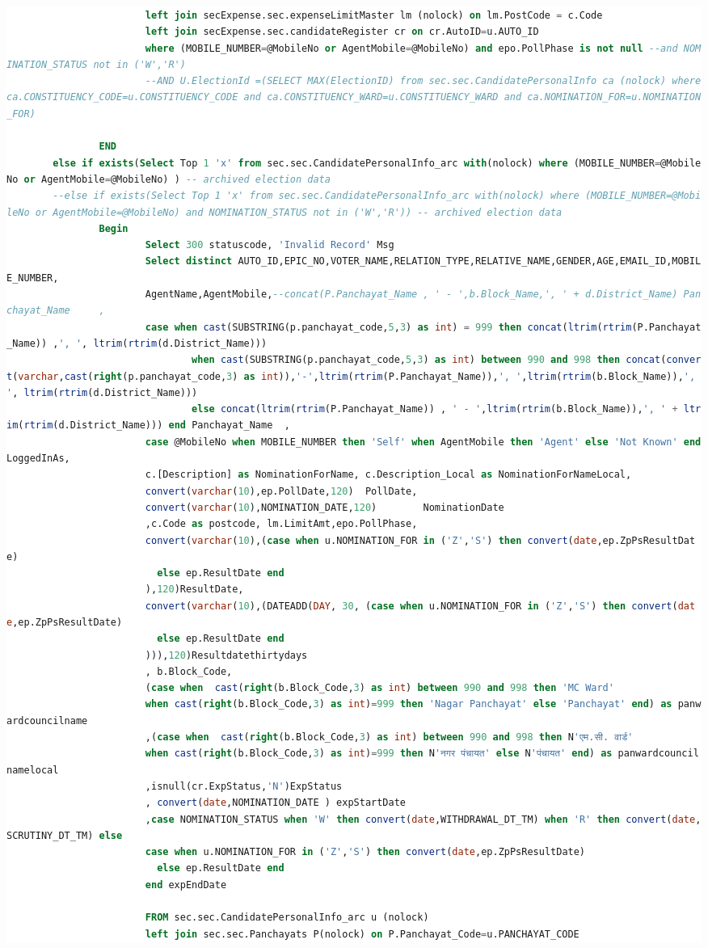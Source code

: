 ```sql
                        left join secExpense.sec.expenseLimitMaster lm (nolock) on lm.PostCode = c.Code 
                        left join secExpense.sec.candidateRegister cr on cr.AutoID=u.AUTO_ID
                        where (MOBILE_NUMBER=@MobileNo or AgentMobile=@MobileNo) and epo.PollPhase is not null --and NOMINATION_STATUS not in ('W','R')
                        --AND U.ElectionId =(SELECT MAX(ElectionID) from sec.sec.CandidatePersonalInfo ca (nolock) where ca.CONSTITUENCY_CODE=u.CONSTITUENCY_CODE and ca.CONSTITUENCY_WARD=u.CONSTITUENCY_WARD and ca.NOMINATION_FOR=u.NOMINATION_FOR) 

                END
        else if exists(Select Top 1 'x' from sec.sec.CandidatePersonalInfo_arc with(nolock) where (MOBILE_NUMBER=@MobileNo or AgentMobile=@MobileNo) ) -- archived election data
        --else if exists(Select Top 1 'x' from sec.sec.CandidatePersonalInfo_arc with(nolock) where (MOBILE_NUMBER=@MobileNo or AgentMobile=@MobileNo) and NOMINATION_STATUS not in ('W','R')) -- archived election data
                Begin
                        Select 300 statuscode, 'Invalid Record' Msg
                        Select distinct AUTO_ID,EPIC_NO,VOTER_NAME,RELATION_TYPE,RELATIVE_NAME,GENDER,AGE,EMAIL_ID,MOBILE_NUMBER, 
                        AgentName,AgentMobile,--concat(P.Panchayat_Name , ' - ',b.Block_Name,', ' + d.District_Name) Panchayat_Name     ,
                        case when cast(SUBSTRING(p.panchayat_code,5,3) as int) = 999 then concat(ltrim(rtrim(P.Panchayat_Name)) ,', ', ltrim(rtrim(d.District_Name)))
                                when cast(SUBSTRING(p.panchayat_code,5,3) as int) between 990 and 998 then concat(convert(varchar,cast(right(p.panchayat_code,3) as int)),'-',ltrim(rtrim(P.Panchayat_Name)),', ',ltrim(rtrim(b.Block_Name)),', ', ltrim(rtrim(d.District_Name)))
                                else concat(ltrim(rtrim(P.Panchayat_Name)) , ' - ',ltrim(rtrim(b.Block_Name)),', ' + ltrim(rtrim(d.District_Name))) end Panchayat_Name  ,
                        case @MobileNo when MOBILE_NUMBER then 'Self' when AgentMobile then 'Agent' else 'Not Known' end LoggedInAs,
                        c.[Description] as NominationForName, c.Description_Local as NominationForNameLocal,                    
                        convert(varchar(10),ep.PollDate,120)  PollDate,
                        convert(varchar(10),NOMINATION_DATE,120)        NominationDate
                        ,c.Code as postcode, lm.LimitAmt,epo.PollPhase,
                        convert(varchar(10),(case when u.NOMINATION_FOR in ('Z','S') then convert(date,ep.ZpPsResultDate)
                          else ep.ResultDate end
                        ),120)ResultDate,                       
                        convert(varchar(10),(DATEADD(DAY, 30, (case when u.NOMINATION_FOR in ('Z','S') then convert(date,ep.ZpPsResultDate)
                          else ep.ResultDate end
                        ))),120)Resultdatethirtydays
                        , b.Block_Code,
                        (case when  cast(right(b.Block_Code,3) as int) between 990 and 998 then 'MC Ward' 
                        when cast(right(b.Block_Code,3) as int)=999 then 'Nagar Panchayat' else 'Panchayat' end) as panwardcouncilname
                        ,(case when  cast(right(b.Block_Code,3) as int) between 990 and 998 then N'एम.सी. वार्ड' 
                        when cast(right(b.Block_Code,3) as int)=999 then N'नगर पंचायत' else N'पंचायत' end) as panwardcouncilnamelocal
                        ,isnull(cr.ExpStatus,'N')ExpStatus
                        , convert(date,NOMINATION_DATE ) expStartDate
                        ,case NOMINATION_STATUS when 'W' then convert(date,WITHDRAWAL_DT_TM) when 'R' then convert(date,SCRUTINY_DT_TM) else 
                        case when u.NOMINATION_FOR in ('Z','S') then convert(date,ep.ZpPsResultDate)
                          else ep.ResultDate end
                        end expEndDate

                        FROM sec.sec.CandidatePersonalInfo_arc u (nolock)
                        left join sec.sec.Panchayats P(nolock) on P.Panchayat_Code=u.PANCHAYAT_CODE
```